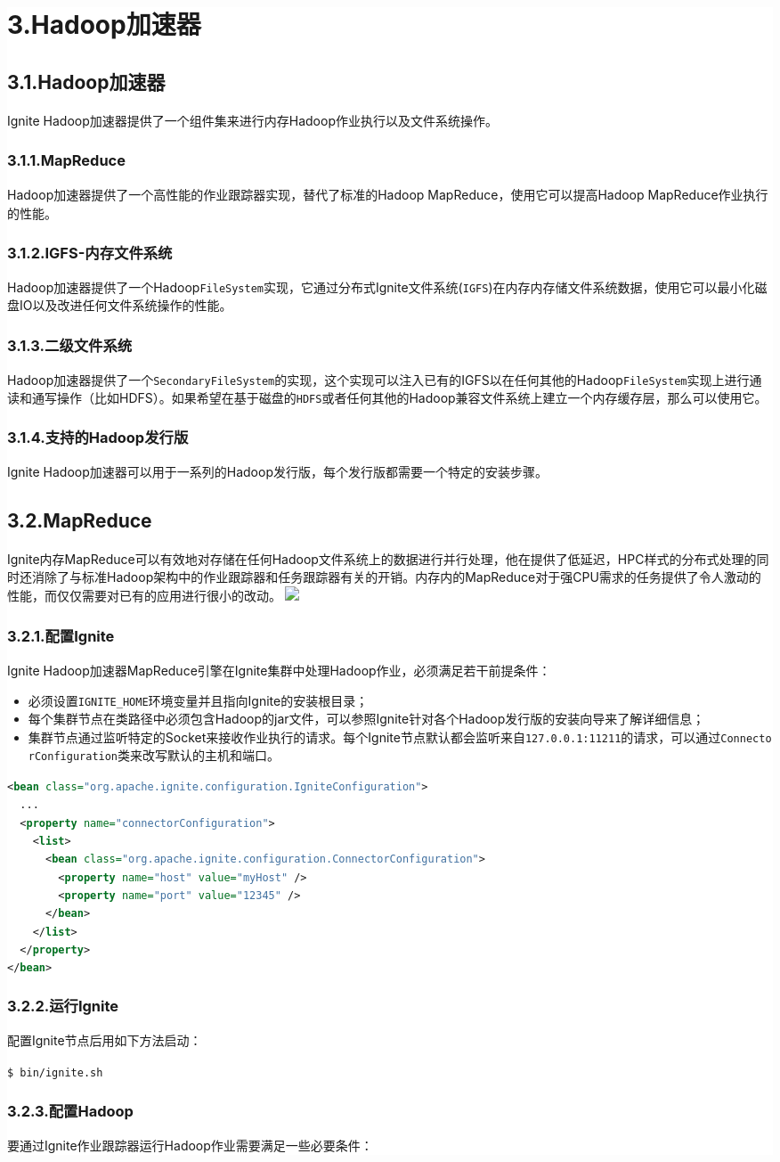 # 3.Hadoop加速器
## 3.1.Hadoop加速器
Ignite Hadoop加速器提供了一个组件集来进行内存Hadoop作业执行以及文件系统操作。
### 3.1.1.MapReduce
Hadoop加速器提供了一个高性能的作业跟踪器实现，替代了标准的Hadoop MapReduce，使用它可以提高Hadoop MapReduce作业执行的性能。
### 3.1.2.IGFS-内存文件系统
Hadoop加速器提供了一个Hadoop`FileSystem`实现，它通过分布式Ignite文件系统(`IGFS`)在内存内存储文件系统数据，使用它可以最小化磁盘IO以及改进任何文件系统操作的性能。
### 3.1.3.二级文件系统
Hadoop加速器提供了一个`SecondaryFileSystem`的实现，这个实现可以注入已有的IGFS以在任何其他的Hadoop`FileSystem`实现上进行通读和通写操作（比如HDFS）。如果希望在基于磁盘的`HDFS`或者任何其他的Hadoop兼容文件系统上建立一个内存缓存层，那么可以使用它。
### 3.1.4.支持的Hadoop发行版
Ignite Hadoop加速器可以用于一系列的Hadoop发行版，每个发行版都需要一个特定的安装步骤。
## 3.2.MapReduce
Ignite内存MapReduce可以有效地对存储在任何Hadoop文件系统上的数据进行并行处理，他在提供了低延迟，HPC样式的分布式处理的同时还消除了与标准Hadoop架构中的作业跟踪器和任务跟踪器有关的开销。内存内的MapReduce对于强CPU需求的任务提供了令人激动的性能，而仅仅需要对已有的应用进行很小的改动。
![](https://files.readme.io/03b5cde-hadoop_sequence-1.png)
### 3.2.1.配置Ignite
Ignite Hadoop加速器MapReduce引擎在Ignite集群中处理Hadoop作业，必须满足若干前提条件：

 - 必须设置`IGNITE_HOME`环境变量并且指向Ignite的安装根目录；
 - 每个集群节点在类路径中必须包含Hadoop的jar文件，可以参照Ignite针对各个Hadoop发行版的安装向导来了解详细信息；
 - 集群节点通过监听特定的Socket来接收作业执行的请求。每个Ignite节点默认都会监听来自`127.0.0.1:11211`的请求，可以通过`ConnectorConfiguration`类来改写默认的主机和端口。
```xml
<bean class="org.apache.ignite.configuration.IgniteConfiguration">
  ...
  <property name="connectorConfiguration">
    <list>
      <bean class="org.apache.ignite.configuration.ConnectorConfiguration">
        <property name="host" value="myHost" />
        <property name="port" value="12345" />        
      </bean>
    </list>    
  </property>
</bean>
```
### 3.2.2.运行Ignite
配置Ignite节点后用如下方法启动：
```shell
$ bin/ignite.sh
```
### 3.2.3.配置Hadoop
要通过Ignite作业跟踪器运行Hadoop作业需要满足一些必要条件：
